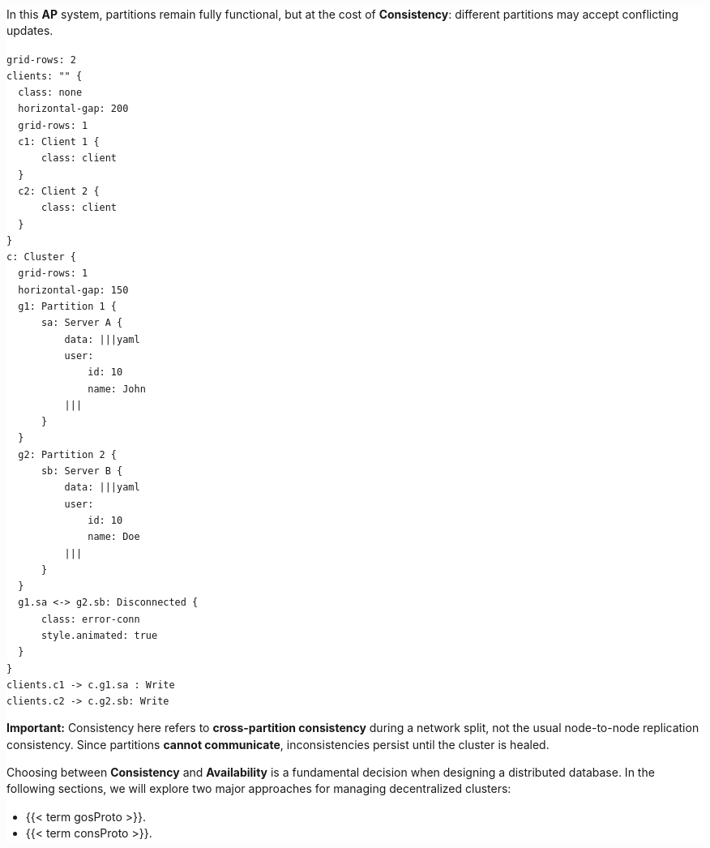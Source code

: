 In this **AP** system, partitions remain fully functional,
but at the cost of **Consistency**: different partitions may accept conflicting updates.

```d2
grid-rows: 2
clients: "" {
  class: none
  horizontal-gap: 200
  grid-rows: 1
  c1: Client 1 {
      class: client
  }
  c2: Client 2 {
      class: client
  }
}
c: Cluster {
  grid-rows: 1
  horizontal-gap: 150
  g1: Partition 1 {
      sa: Server A {
          data: |||yaml
          user:
              id: 10
              name: John
          |||
      }
  }
  g2: Partition 2 {
      sb: Server B {
          data: |||yaml
          user:
              id: 10
              name: Doe
          |||
      }
  }
  g1.sa <-> g2.sb: Disconnected {
      class: error-conn
      style.animated: true
  }
}
clients.c1 -> c.g1.sa : Write
clients.c2 -> c.g2.sb: Write
```

**Important:**
Consistency here refers to **cross-partition consistency** during a network split,
not the usual node-to-node replication consistency.
Since partitions **cannot communicate**, inconsistencies persist until the cluster is healed.

Choosing between **Consistency** and **Availability** is a fundamental decision when designing a distributed database.
In the following sections, we will explore two major approaches for managing decentralized clusters:

- {{< term gosProto >}}.
- {{< term consProto >}}.
